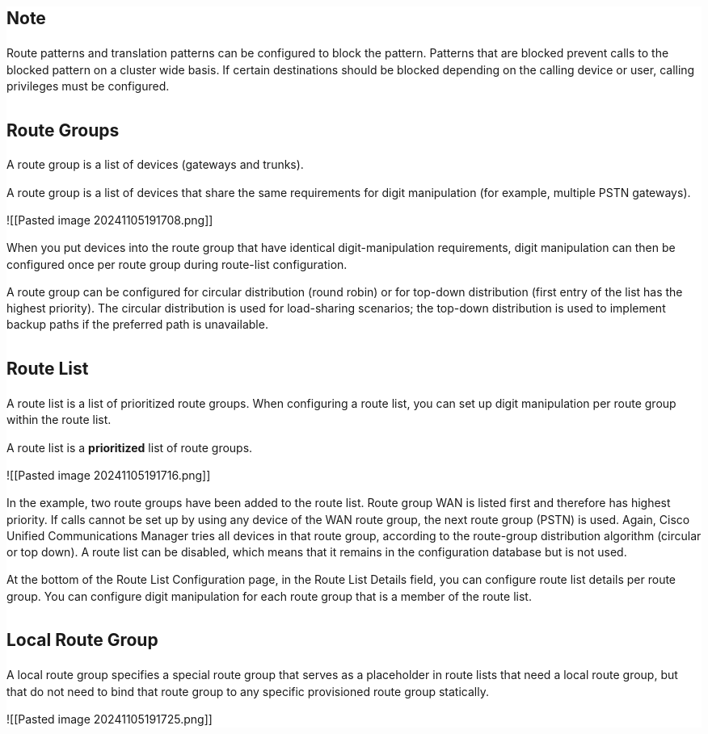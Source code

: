 ## Note

Route patterns and translation patterns can be configured to block the pattern. Patterns that are blocked prevent calls to the blocked pattern on a cluster wide basis. If certain destinations should be blocked depending on the calling device or user, calling privileges must be configured.

## Route Groups

A route group is a list of devices (gateways and trunks).

A route group is a list of devices that share the same requirements for digit manipulation (for example, multiple PSTN gateways).

![[Pasted image 20241105191708.png]]


When you put devices into the route group that have identical digit-manipulation requirements, digit manipulation can then be configured once per route group during route-list configuration.

A route group can be configured for circular distribution (round robin) or for top-down distribution (first entry of the list has the highest priority). The circular distribution is used for load-sharing scenarios; the top-down distribution is used to implement backup paths if the preferred path is unavailable.

## Route List

A route list is a list of prioritized route groups. When configuring a route list, you can set up digit manipulation per route group within the route list.

A route list is a **prioritized** list of route groups.

![[Pasted image 20241105191716.png]]

In the example, two route groups have been added to the route list. Route group WAN is listed first and therefore has highest priority. If calls cannot be set up by using any device of the WAN route group, the next route group (PSTN) is used. Again, Cisco Unified Communications Manager tries all devices in that route group, according to the route-group distribution algorithm (circular or top down). A route list can be disabled, which means that it remains in the configuration database but is not used.

At the bottom of the Route List Configuration page, in the Route List Details field, you can configure route list details per route group. You can configure digit manipulation for each route group that is a member of the route list.

## Local Route Group

A local route group specifies a special route group that serves as a placeholder in route lists that need a local route group, but that do not need to bind that route group to any specific provisioned route group statically.

![[Pasted image 20241105191725.png]]

